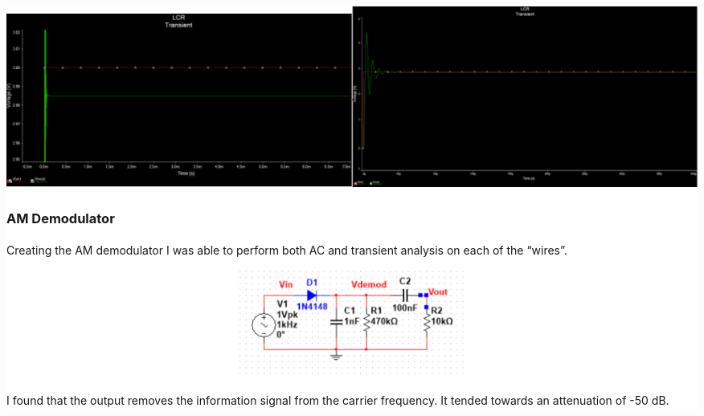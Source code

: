 <img src="/images/rfid1/RFID9.png" alt="Transient responce" style="width: 50%; height: 50%"><img src="/images/rfid1/RFID10.png" alt="Transient responce" style="width: 50%; height: 50%">

### AM Demodulator
Creating the AM demodulator I was able to perform both AC and transient analysis on each of the “wires”.
<p style="text-align:center;"><img src="/images/rfid1/RFID11.png" alt="AM Demodulator" style="width: 33%; height: 33%">

I found that the output removes the information signal from the carrier frequency. It tended towards an attenuation of -50 dB.